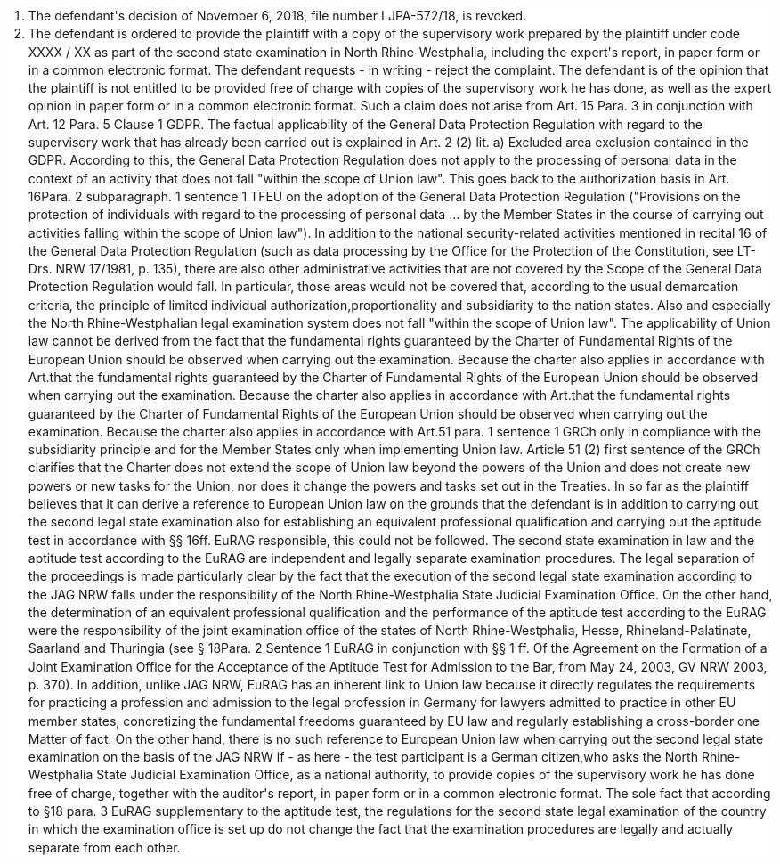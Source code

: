 1. The defendant's decision of November 6, 2018, file number LJPA-572/18, is revoked.
2. The defendant is ordered to provide the plaintiff with a copy of the supervisory work prepared by the plaintiff under code XXXX / XX as part of the second state examination in North Rhine-Westphalia, including the expert's report, in paper form or in a common electronic format.
The defendant requests - in writing -
reject the complaint.
The defendant is of the opinion that the plaintiff is not entitled to be provided free of charge with copies of the supervisory work he has done, as well as the expert opinion in paper form or in a common electronic format. Such a claim does not arise from Art. 15 Para. 3 in conjunction with Art. 12 Para. 5 Clause 1 GDPR.
The factual applicability of the General Data Protection Regulation with regard to the supervisory work that has already been carried out is explained in Art. 2 (2) lit. a) Excluded area exclusion contained in the GDPR. According to this, the General Data Protection Regulation does not apply to the processing of personal data in the context of an activity that does not fall "within the scope of Union law". This goes back to the authorization basis in Art. 16Para. 2 subparagraph. 1 sentence 1 TFEU on the adoption of the General Data Protection Regulation ("Provisions on the protection of individuals with regard to the processing of personal data ... by the Member States in the course of carrying out activities falling within the scope of Union law"). In addition to the national security-related activities mentioned in recital 16 of the General Data Protection Regulation (such as data processing by the Office for the Protection of the Constitution, see LT-Drs. NRW 17/1981, p. 135), there are also other administrative activities that are not covered by the Scope of the General Data Protection Regulation would fall. In particular, those areas would not be covered that, according to the usual demarcation criteria, the principle of limited individual authorization,proportionality and subsidiarity to the nation states. Also and especially the North Rhine-Westphalian legal examination system does not fall "within the scope of Union law". The applicability of Union law cannot be derived from the fact that the fundamental rights guaranteed by the Charter of Fundamental Rights of the European Union should be observed when carrying out the examination. Because the charter also applies in accordance with Art.that the fundamental rights guaranteed by the Charter of Fundamental Rights of the European Union should be observed when carrying out the examination. Because the charter also applies in accordance with Art.that the fundamental rights guaranteed by the Charter of Fundamental Rights of the European Union should be observed when carrying out the examination. Because the charter also applies in accordance with Art.51 para. 1 sentence 1 GRCh only in compliance with the subsidiarity principle and for the Member States only when implementing Union law. Article 51 (2) first sentence of the GRCh clarifies that the Charter does not extend the scope of Union law beyond the powers of the Union and does not create new powers or new tasks for the Union, nor does it change the powers and tasks set out in the Treaties. In so far as the plaintiff believes that it can derive a reference to European Union law on the grounds that the defendant is in addition to carrying out the second legal state examination also for establishing an equivalent professional qualification and carrying out the aptitude test in accordance with §§ 16ff. EuRAG responsible, this could not be followed. The second state examination in law and the aptitude test according to the EuRAG are independent and legally separate examination procedures. The legal separation of the proceedings is made particularly clear by the fact that the execution of the second legal state examination according to the JAG NRW falls under the responsibility of the North Rhine-Westphalia State Judicial Examination Office. On the other hand, the determination of an equivalent professional qualification and the performance of the aptitude test according to the EuRAG were the responsibility of the joint examination office of the states of North Rhine-Westphalia, Hesse, Rhineland-Palatinate, Saarland and Thuringia (see § 18Para. 2 Sentence 1 EuRAG in conjunction with §§ 1 ff. Of the Agreement on the Formation of a Joint Examination Office for the Acceptance of the Aptitude Test for Admission to the Bar, from May 24, 2003, GV NRW 2003, p. 370). In addition, unlike JAG NRW, EuRAG has an inherent link to Union law because it directly regulates the requirements for practicing a profession and admission to the legal profession in Germany for lawyers admitted to practice in other EU member states, concretizing the fundamental freedoms guaranteed by EU law and regularly establishing a cross-border one Matter of fact. On the other hand, there is no such reference to European Union law when carrying out the second legal state examination on the basis of the JAG NRW if - as here - the test participant is a German citizen,who asks the North Rhine-Westphalia State Judicial Examination Office, as a national authority, to provide copies of the supervisory work he has done free of charge, together with the auditor's report, in paper form or in a common electronic format. The sole fact that according to §18 para. 3 EuRAG supplementary to the aptitude test, the regulations for the second state legal examination of the country in which the examination office is set up do not change the fact that the examination procedures are legally and actually separate from each other.